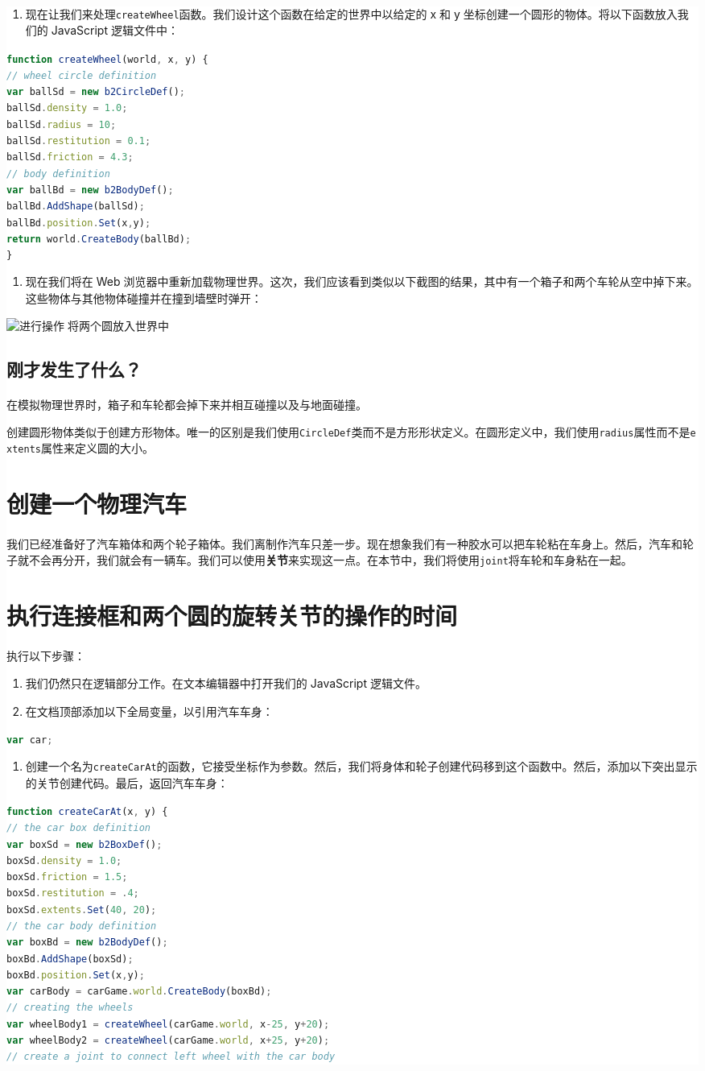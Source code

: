 1.  现在让我们来处理`createWheel`函数。我们设计这个函数在给定的世界中以给定的 x 和 y 坐标创建一个圆形的物体。将以下函数放入我们的 JavaScript 逻辑文件中：

```js
function createWheel(world, x, y) {
// wheel circle definition
var ballSd = new b2CircleDef();
ballSd.density = 1.0;
ballSd.radius = 10;
ballSd.restitution = 0.1;
ballSd.friction = 4.3;
// body definition
var ballBd = new b2BodyDef();
ballBd.AddShape(ballSd);
ballBd.position.Set(x,y);
return world.CreateBody(ballBd);
}

```

1.  现在我们将在 Web 浏览器中重新加载物理世界。这次，我们应该看到类似以下截图的结果，其中有一个箱子和两个车轮从空中掉下来。这些物体与其他物体碰撞并在撞到墙壁时弹开：

![进行操作 将两个圆放入世界中](img/1260_09_08.jpg)

## 刚才发生了什么？

在模拟物理世界时，箱子和车轮都会掉下来并相互碰撞以及与地面碰撞。

创建圆形物体类似于创建方形物体。唯一的区别是我们使用`CircleDef`类而不是方形形状定义。在圆形定义中，我们使用`radius`属性而不是`extents`属性来定义圆的大小。

# 创建一个物理汽车

我们已经准备好了汽车箱体和两个轮子箱体。我们离制作汽车只差一步。现在想象我们有一种胶水可以把车轮粘在车身上。然后，汽车和轮子就不会再分开，我们就会有一辆车。我们可以使用**关节**来实现这一点。在本节中，我们将使用`joint`将车轮和车身粘在一起。

# 执行连接框和两个圆的旋转关节的操作的时间

执行以下步骤：

1.  我们仍然只在逻辑部分工作。在文本编辑器中打开我们的 JavaScript 逻辑文件。

1.  在文档顶部添加以下全局变量，以引用汽车车身：

```js
var car;

```

1.  创建一个名为`createCarAt`的函数，它接受坐标作为参数。然后，我们将身体和轮子创建代码移到这个函数中。然后，添加以下突出显示的关节创建代码。最后，返回汽车车身：

```js
function createCarAt(x, y) {
// the car box definition
var boxSd = new b2BoxDef();
boxSd.density = 1.0;
boxSd.friction = 1.5;
boxSd.restitution = .4;
boxSd.extents.Set(40, 20);
// the car body definition
var boxBd = new b2BodyDef();
boxBd.AddShape(boxSd);
boxBd.position.Set(x,y);
var carBody = carGame.world.CreateBody(boxBd);
// creating the wheels
var wheelBody1 = createWheel(carGame.world, x-25, y+20);
var wheelBody2 = createWheel(carGame.world, x+25, y+20);
// create a joint to connect left wheel with the car body
```